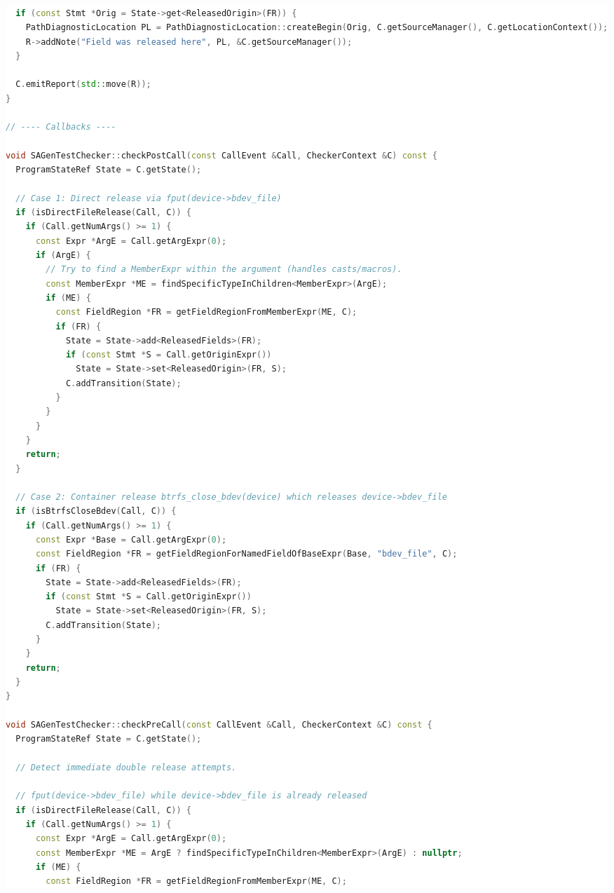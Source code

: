 ```cpp
  if (const Stmt *Orig = State->get<ReleasedOrigin>(FR)) {
    PathDiagnosticLocation PL = PathDiagnosticLocation::createBegin(Orig, C.getSourceManager(), C.getLocationContext());
    R->addNote("Field was released here", PL, &C.getSourceManager());
  }

  C.emitReport(std::move(R));
}

// ---- Callbacks ----

void SAGenTestChecker::checkPostCall(const CallEvent &Call, CheckerContext &C) const {
  ProgramStateRef State = C.getState();

  // Case 1: Direct release via fput(device->bdev_file)
  if (isDirectFileRelease(Call, C)) {
    if (Call.getNumArgs() >= 1) {
      const Expr *ArgE = Call.getArgExpr(0);
      if (ArgE) {
        // Try to find a MemberExpr within the argument (handles casts/macros).
        const MemberExpr *ME = findSpecificTypeInChildren<MemberExpr>(ArgE);
        if (ME) {
          const FieldRegion *FR = getFieldRegionFromMemberExpr(ME, C);
          if (FR) {
            State = State->add<ReleasedFields>(FR);
            if (const Stmt *S = Call.getOriginExpr())
              State = State->set<ReleasedOrigin>(FR, S);
            C.addTransition(State);
          }
        }
      }
    }
    return;
  }

  // Case 2: Container release btrfs_close_bdev(device) which releases device->bdev_file
  if (isBtrfsCloseBdev(Call, C)) {
    if (Call.getNumArgs() >= 1) {
      const Expr *Base = Call.getArgExpr(0);
      const FieldRegion *FR = getFieldRegionForNamedFieldOfBaseExpr(Base, "bdev_file", C);
      if (FR) {
        State = State->add<ReleasedFields>(FR);
        if (const Stmt *S = Call.getOriginExpr())
          State = State->set<ReleasedOrigin>(FR, S);
        C.addTransition(State);
      }
    }
    return;
  }
}

void SAGenTestChecker::checkPreCall(const CallEvent &Call, CheckerContext &C) const {
  ProgramStateRef State = C.getState();

  // Detect immediate double release attempts.

  // fput(device->bdev_file) while device->bdev_file is already released
  if (isDirectFileRelease(Call, C)) {
    if (Call.getNumArgs() >= 1) {
      const Expr *ArgE = Call.getArgExpr(0);
      const MemberExpr *ME = ArgE ? findSpecificTypeInChildren<MemberExpr>(ArgE) : nullptr;
      if (ME) {
        const FieldRegion *FR = getFieldRegionFromMemberExpr(ME, C);
```